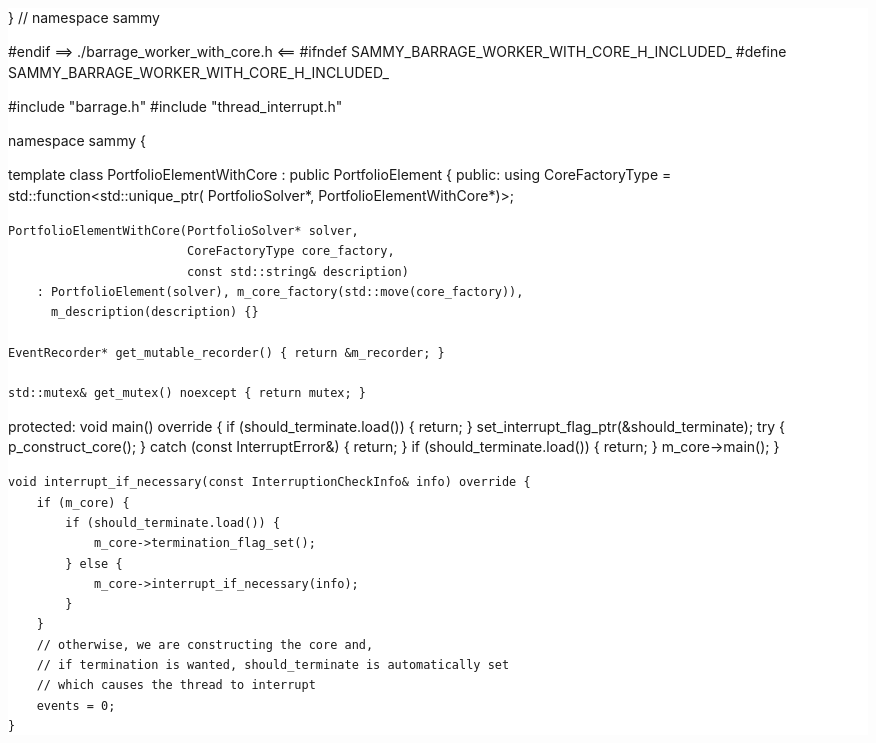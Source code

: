 } // namespace sammy

#endif
==> ./barrage_worker_with_core.h <==
#ifndef SAMMY_BARRAGE_WORKER_WITH_CORE_H_INCLUDED_
#define SAMMY_BARRAGE_WORKER_WITH_CORE_H_INCLUDED_

#include "barrage.h"
#include "thread_interrupt.h"

namespace sammy {

template <typename CoreType>
class PortfolioElementWithCore : public PortfolioElement {
  public:
    using CoreFactoryType = std::function<std::unique_ptr<CoreType>(
        PortfolioSolver*, PortfolioElementWithCore*)>;

    PortfolioElementWithCore(PortfolioSolver* solver,
                             CoreFactoryType core_factory,
                             const std::string& description)
        : PortfolioElement(solver), m_core_factory(std::move(core_factory)),
          m_description(description) {}

    EventRecorder* get_mutable_recorder() { return &m_recorder; }

    std::mutex& get_mutex() noexcept { return mutex; }

  protected:
    void main() override {
        if (should_terminate.load()) {
            return;
        }
        set_interrupt_flag_ptr(&should_terminate);
        try {
            p_construct_core();
        } catch (const InterruptError&) {
            return;
        }
        if (should_terminate.load()) {
            return;
        }
        m_core->main();
    }

    void interrupt_if_necessary(const InterruptionCheckInfo& info) override {
        if (m_core) {
            if (should_terminate.load()) {
                m_core->termination_flag_set();
            } else {
                m_core->interrupt_if_necessary(info);
            }
        }
        // otherwise, we are constructing the core and,
        // if termination is wanted, should_terminate is automatically set
        // which causes the thread to interrupt
        events = 0;
    }

